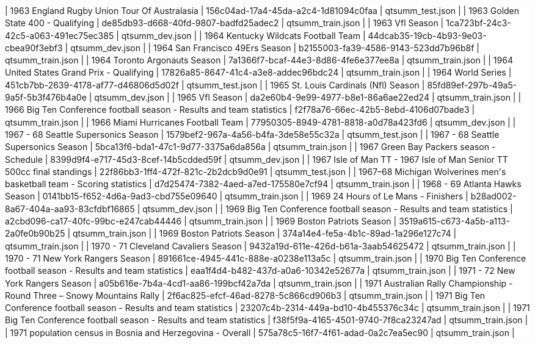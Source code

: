 | 1963 England Rugby Union Tour Of Australasia                                                                                        | 156c04ad-17a4-45da-a2c4-1d81094c0faa | qtsumm_test.json  |
| 1963 Golden State 400 - Qualifying                                                                                                  | de85db93-d668-40fd-9807-badfd25adec2 | qtsumm_train.json |
| 1963 Vfl Season                                                                                                                     | 1ca723bf-24c3-42c5-a063-491ec75ec385 | qtsumm_dev.json   |
| 1964 Kentucky Wildcats Football Team                                                                                                | 44dcab35-19cb-4b93-9e03-cbea90f3ebf3 | qtsumm_dev.json   |
| 1964 San Francisco 49Ers Season                                                                                                     | b2155003-fa39-4586-9143-523dd7b96b8f | qtsumm_train.json |
| 1964 Toronto Argonauts Season                                                                                                       | 7a1366f7-bcaf-44e3-8d86-4fe6e377ee8a | qtsumm_train.json |
| 1964 United States Grand Prix - Qualifying                                                                                          | 17826a85-8647-41c4-a3e8-addec96bdc24 | qtsumm_train.json |
| 1964 World Series                                                                                                                   | 451cb7bb-2639-4178-af77-d46806d5d02f | qtsumm_test.json  |
| 1965 St. Louis Cardinals (Nfl) Season                                                                                               | 85fd89ef-297b-49a5-9a5f-5b3f476b4a0e | qtsumm_dev.json   |
| 1965 Vfl Season                                                                                                                     | da2e60b4-9e99-4977-b8e1-86a6ae22ed24 | qtsumm_train.json |
| 1966 Big Ten Conference football season - Results and team statistics                                                               | f2f78a76-66ec-42b5-8ebd-4106d07bade3 | qtsumm_train.json |
| 1966 Miami Hurricanes Football Team                                                                                                 | 77950305-8949-4781-8818-a0d78a423fd6 | qtsumm_dev.json   |
| 1967 - 68 Seattle Supersonics Season                                                                                                | 1579bef2-967a-4a56-b4fa-3de58e55c32a | qtsumm_test.json  |
| 1967 - 68 Seattle Supersonics Season                                                                                                | 5bca13f6-bda1-47c1-9d77-3375a6da856a | qtsumm_train.json |
| 1967 Green Bay Packers season - Schedule                                                                                            | 8399d9f4-e717-45d3-8cef-14b5cdded59f | qtsumm_dev.json   |
| 1967 Isle of Man TT - 1967 Isle of Man Senior TT 500cc final standings                                                              | 22f86bb3-1ff4-472f-821c-2b2dcb9d0e91 | qtsumm_test.json  |
| 1967–68 Michigan Wolverines men's basketball team - Scoring statistics                                                              | d7d25474-7382-4aed-a7ed-175580e7cf94 | qtsumm_train.json |
| 1968 - 69 Atlanta Hawks Season                                                                                                      | 0141bb15-f652-4d6a-9ad3-cbd755e09640 | qtsumm_train.json |
| 1969 24 Hours of Le Mans - Finishers                                                                                                | b28ad002-8a67-404a-aa93-83cfdbf16865 | qtsumm_dev.json   |
| 1969 Big Ten Conference football season - Results and team statistics                                                               | a2cbd096-ca17-40fc-99bc-e247cab44446 | qtsumm_train.json |
| 1969 Boston Patriots Season                                                                                                         | 3519a615-c673-4a5b-a113-2a0fe0b90b25 | qtsumm_train.json |
| 1969 Boston Patriots Season                                                                                                         | 374a14e4-fe5a-4b1c-89ad-1a296e127c74 | qtsumm_train.json |
| 1970 - 71 Cleveland Cavaliers Season                                                                                                | 9432a19d-611e-426d-b61a-3aab54625472 | qtsumm_train.json |
| 1970 - 71 New York Rangers Season                                                                                                   | 891661ce-4945-441c-888e-a0238e113a5c | qtsumm_train.json |
| 1970 Big Ten Conference football season - Results and team statistics                                                               | eaa1f4d4-b482-437d-a0a6-10342e52677a | qtsumm_train.json |
| 1971 - 72 New York Rangers Season                                                                                                   | a05b616e-7b4a-4cd1-aa86-199bcf42a7da | qtsumm_train.json |
| 1971 Australian Rally Championship - Round Three – Snowy Mountains Rally                                                            | 2f6ac825-efcf-46ad-8278-5c866cd906b3 | qtsumm_train.json |
| 1971 Big Ten Conference football season - Results and team statistics                                                               | 23207c4b-2314-449a-bd10-4b455376c34c | qtsumm_train.json |
| 1971 Big Ten Conference football season - Results and team statistics                                                               | f38f5f9a-4165-4501-9740-7f8ca23247ad | qtsumm_train.json |
| 1971 population census in Bosnia and Herzegovina - Overall                                                                          | 575a78c5-16f7-4f61-adad-0a2c7ea5ec90 | qtsumm_train.json |